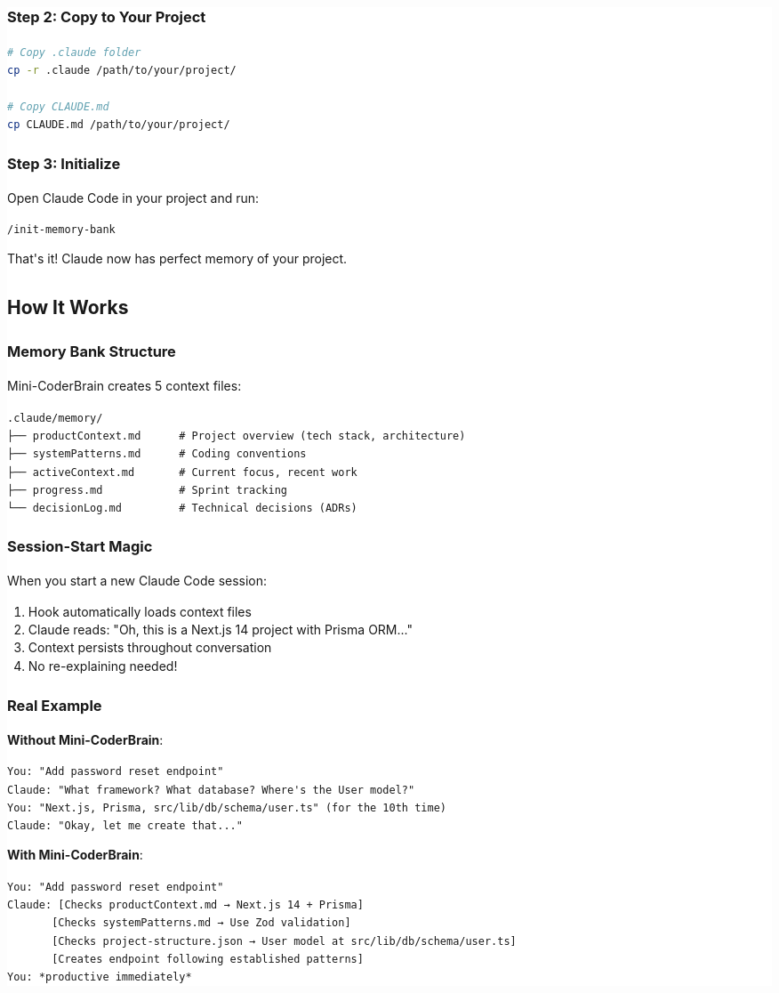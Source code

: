 ### Step 2: Copy to Your Project
```bash
# Copy .claude folder
cp -r .claude /path/to/your/project/

# Copy CLAUDE.md
cp CLAUDE.md /path/to/your/project/
```

### Step 3: Initialize
Open Claude Code in your project and run:
```
/init-memory-bank
```

That's it! Claude now has perfect memory of your project.

## How It Works

### Memory Bank Structure

Mini-CoderBrain creates 5 context files:

```
.claude/memory/
├── productContext.md      # Project overview (tech stack, architecture)
├── systemPatterns.md      # Coding conventions
├── activeContext.md       # Current focus, recent work
├── progress.md            # Sprint tracking
└── decisionLog.md         # Technical decisions (ADRs)
```

### Session-Start Magic

When you start a new Claude Code session:

1. Hook automatically loads context files
2. Claude reads: "Oh, this is a Next.js 14 project with Prisma ORM..."
3. Context persists throughout conversation
4. No re-explaining needed!

### Real Example

**Without Mini-CoderBrain**:
```
You: "Add password reset endpoint"
Claude: "What framework? What database? Where's the User model?"
You: "Next.js, Prisma, src/lib/db/schema/user.ts" (for the 10th time)
Claude: "Okay, let me create that..."
```

**With Mini-CoderBrain**:
```
You: "Add password reset endpoint"
Claude: [Checks productContext.md → Next.js 14 + Prisma]
       [Checks systemPatterns.md → Use Zod validation]
       [Checks project-structure.json → User model at src/lib/db/schema/user.ts]
       [Creates endpoint following established patterns]
You: *productive immediately*
```
